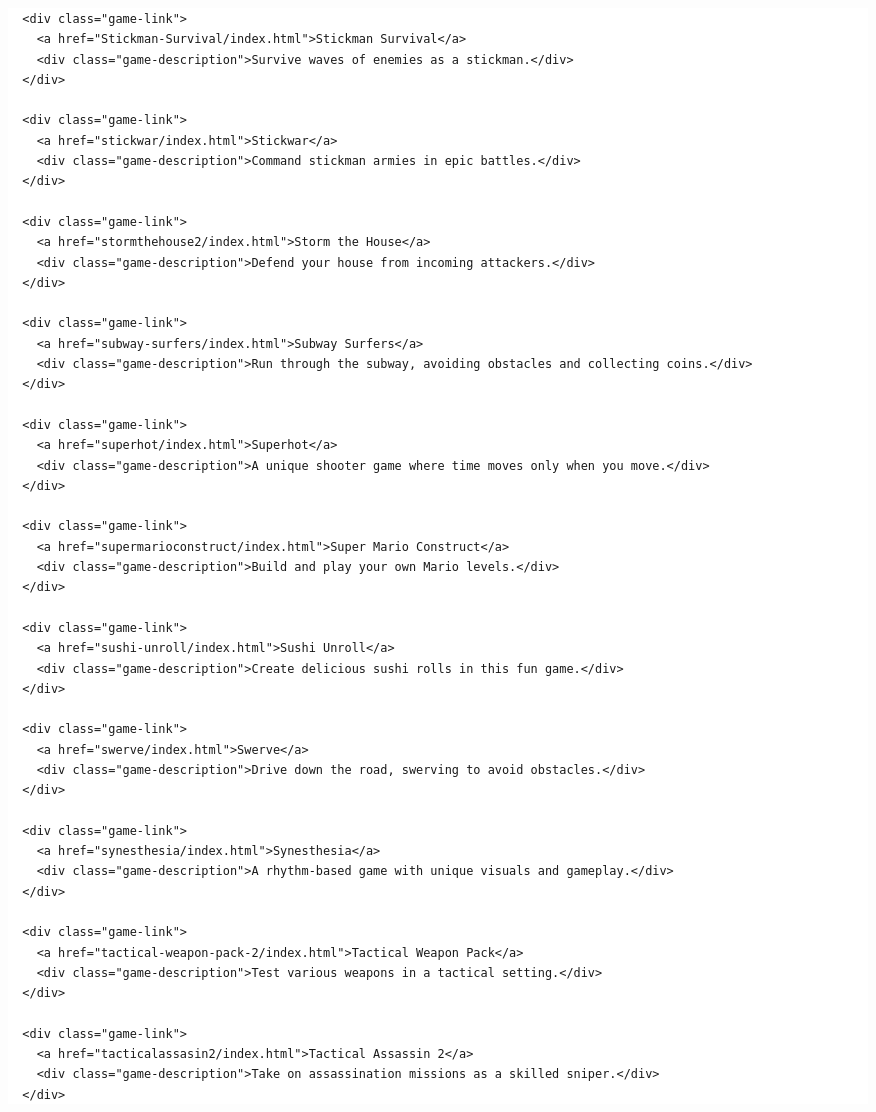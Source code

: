      <div class="game-link">
        <a href="Stickman-Survival/index.html">Stickman Survival</a>
        <div class="game-description">Survive waves of enemies as a stickman.</div>
      </div>

      <div class="game-link">
        <a href="stickwar/index.html">Stickwar</a>
        <div class="game-description">Command stickman armies in epic battles.</div>
      </div>

      <div class="game-link">
        <a href="stormthehouse2/index.html">Storm the House</a>
        <div class="game-description">Defend your house from incoming attackers.</div>
      </div>

      <div class="game-link">
        <a href="subway-surfers/index.html">Subway Surfers</a>
        <div class="game-description">Run through the subway, avoiding obstacles and collecting coins.</div>
      </div>

      <div class="game-link">
        <a href="superhot/index.html">Superhot</a>
        <div class="game-description">A unique shooter game where time moves only when you move.</div>
      </div>

      <div class="game-link">
        <a href="supermarioconstruct/index.html">Super Mario Construct</a>
        <div class="game-description">Build and play your own Mario levels.</div>
      </div>

      <div class="game-link">
        <a href="sushi-unroll/index.html">Sushi Unroll</a>
        <div class="game-description">Create delicious sushi rolls in this fun game.</div>
      </div>

      <div class="game-link">
        <a href="swerve/index.html">Swerve</a>
        <div class="game-description">Drive down the road, swerving to avoid obstacles.</div>
      </div>

      <div class="game-link">
        <a href="synesthesia/index.html">Synesthesia</a>
        <div class="game-description">A rhythm-based game with unique visuals and gameplay.</div>
      </div>

      <div class="game-link">
        <a href="tactical-weapon-pack-2/index.html">Tactical Weapon Pack</a>
        <div class="game-description">Test various weapons in a tactical setting.</div>
      </div>

      <div class="game-link">
        <a href="tacticalassasin2/index.html">Tactical Assassin 2</a>
        <div class="game-description">Take on assassination missions as a skilled sniper.</div>
      </div>
